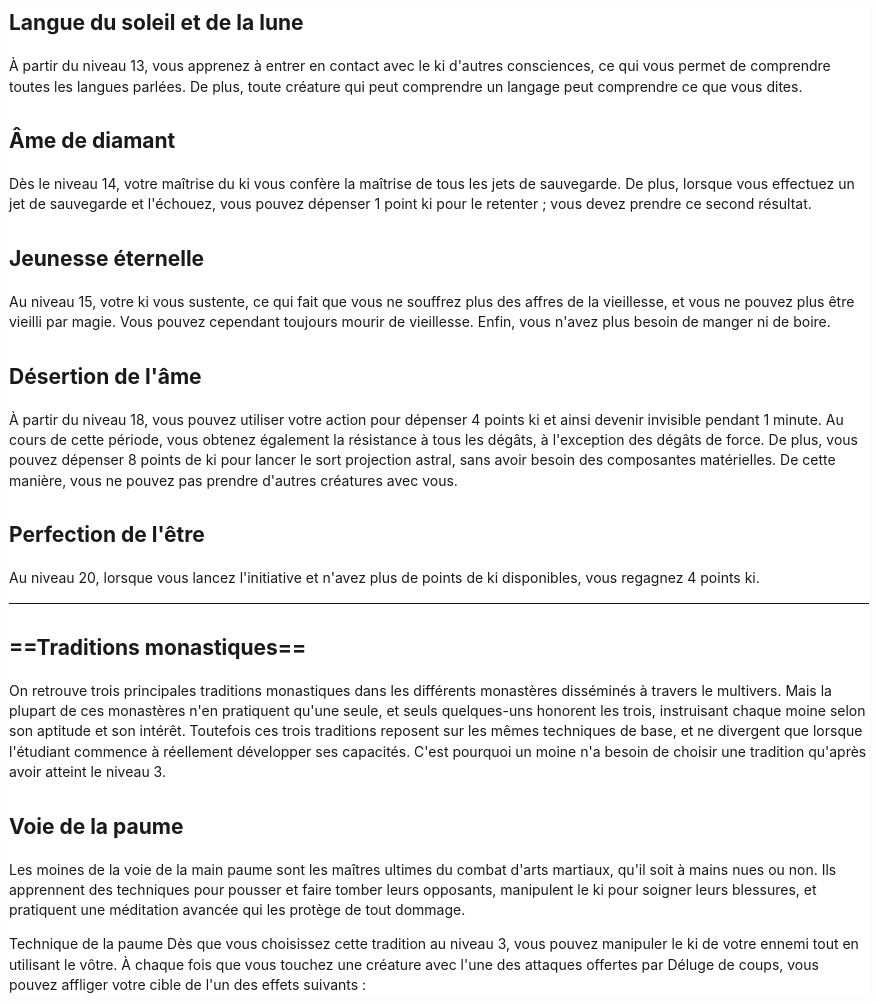 ## Langue du soleil et de la lune
À partir du niveau 13, vous apprenez à entrer en contact avec le ki d'autres consciences, ce qui vous permet de comprendre toutes les langues parlées. De plus, toute créature qui peut comprendre un langage peut comprendre ce que vous dites.

## Âme de diamant
Dès le niveau 14, votre maîtrise du ki vous confère la maîtrise de tous les jets de sauvegarde. De plus, lorsque vous effectuez un jet de sauvegarde et l'échouez, vous pouvez dépenser 1 point ki pour le retenter ; vous devez prendre ce second résultat.

## Jeunesse éternelle
Au niveau 15, votre ki vous sustente, ce qui fait que vous ne souffrez plus des affres de la vieillesse, et vous ne pouvez plus être vieilli par magie. Vous pouvez cependant toujours mourir de vieillesse. Enfin, vous n'avez plus besoin de manger ni de boire.

## Désertion de l'âme
À partir du niveau 18, vous pouvez utiliser votre action pour dépenser 4 points ki et ainsi devenir invisible pendant 1 minute. Au cours de cette période, vous obtenez également la résistance à tous les dégâts, à l'exception des dégâts de force. De plus, vous pouvez dépenser 8 points de ki pour lancer le sort projection astral, sans avoir besoin des composantes matérielles. De cette manière, vous ne pouvez pas prendre d'autres créatures avec vous.

## Perfection de l'être
Au niveau 20, lorsque vous lancez l'initiative et n'avez plus de points de ki disponibles, vous regagnez 4 points ki.

---

## ==Traditions monastiques==
On retrouve trois principales traditions monastiques dans les différents monastères disséminés à travers le multivers. Mais la plupart de ces monastères n'en pratiquent qu'une seule, et seuls quelques-uns honorent les trois, instruisant chaque moine selon son aptitude et son intérêt. Toutefois ces trois traditions reposent sur les mêmes techniques de base, et ne divergent que lorsque l'étudiant commence à réellement développer ses capacités. C'est pourquoi un moine n'a besoin de choisir une tradition qu'après avoir atteint le niveau 3.

## Voie de la paume
Les moines de la voie de la main paume sont les maîtres ultimes du combat d'arts martiaux, qu'il soit à mains nues ou non. Ils apprennent des techniques pour pousser et faire tomber leurs opposants, manipulent le ki pour soigner leurs blessures, et pratiquent une méditation avancée qui les protège de tout dommage.

Technique de la paume
Dès que vous choisissez cette tradition au niveau 3, vous pouvez manipuler le ki de votre ennemi tout en utilisant le vôtre. À chaque fois que vous touchez une créature avec l'une des attaques offertes par Déluge de coups, vous pouvez affliger votre cible de l'un des effets suivants :
